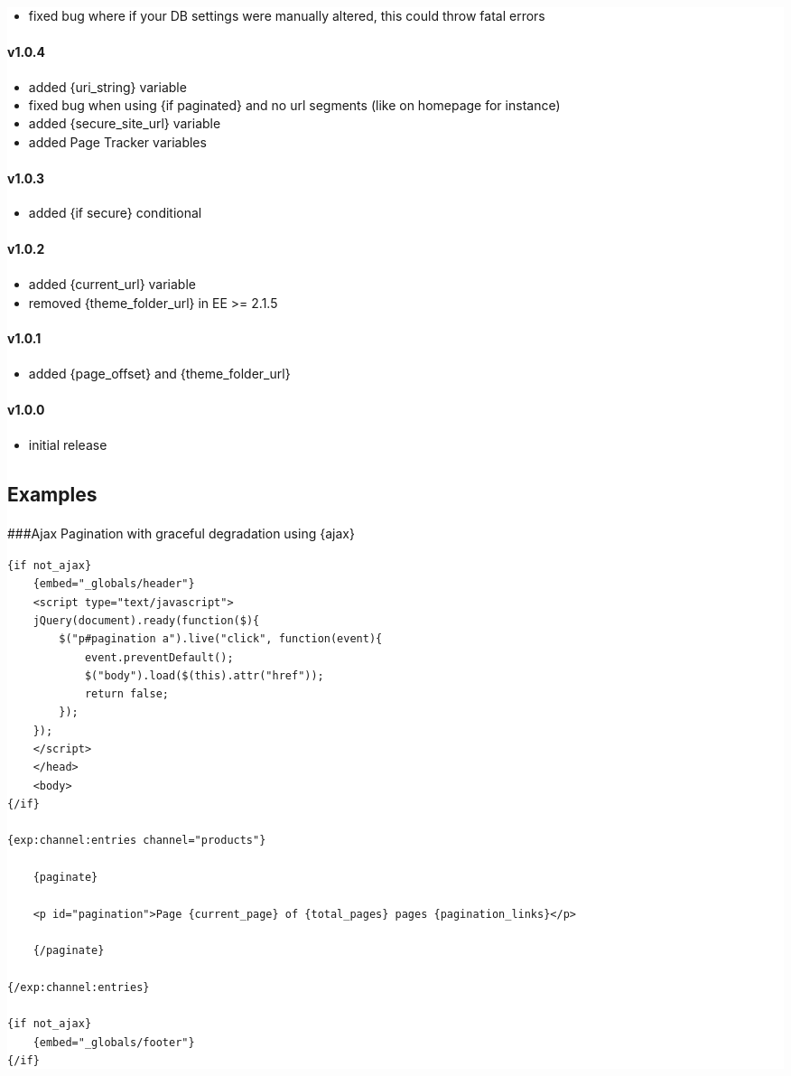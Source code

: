 -   fixed bug where if your DB settings were manually altered, this could throw fatal errors

#### v1.0.4

-   added {uri_string} variable
-   fixed bug when using {if paginated} and no url segments (like on homepage for instance)
-   added {secure_site_url} variable
-   added Page Tracker variables

#### v1.0.3

-   added {if secure} conditional

#### v1.0.2

-   added {current_url} variable
-   removed {theme_folder_url} in EE >= 2.1.5

#### v1.0.1

-   added {page_offset} and {theme_folder_url}

#### v1.0.0

-   initial release

## Examples

###Ajax Pagination with graceful degradation using {ajax}

	{if not_ajax}
		{embed="_globals/header"}
		<script type="text/javascript">
		jQuery(document).ready(function($){
			$("p#pagination a").live("click", function(event){
				event.preventDefault();
				$("body").load($(this).attr("href"));
				return false;
			});
		});
		</script>
		</head>
		<body>
	{/if}
	
	{exp:channel:entries channel="products"}
	
		{paginate}
		
		<p id="pagination">Page {current_page} of {total_pages} pages {pagination_links}</p>
		
		{/paginate}
	
	{/exp:channel:entries}
	
	{if not_ajax}
		{embed="_globals/footer"}
	{/if}
